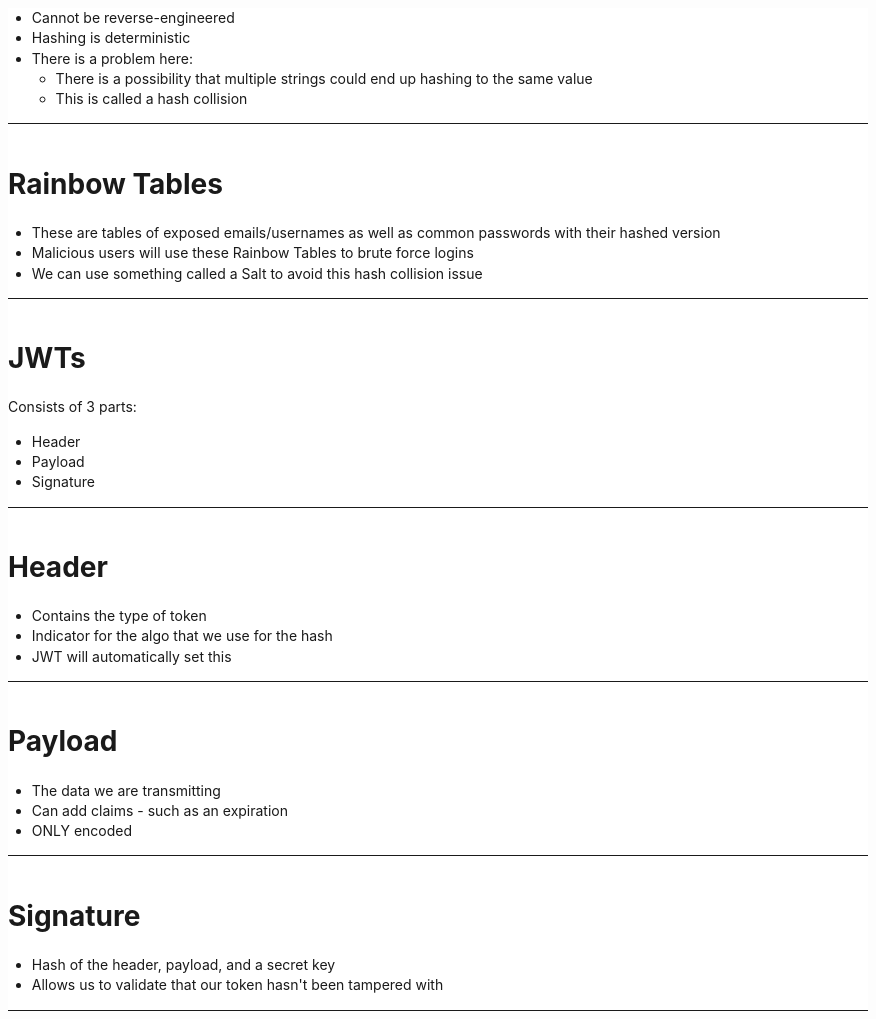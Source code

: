 - Cannot be reverse-engineered
- Hashing is deterministic
- There is a problem here:
  - There is a possibility that multiple strings could end up hashing to the same value
  - This is called a hash collision

---

# Rainbow Tables

- These are tables of exposed emails/usernames as well as common passwords with their hashed version
- Malicious users will use these Rainbow Tables to brute force logins
- We can use something called a Salt to avoid this hash collision issue

---

# JWTs

Consists of 3 parts:

- Header
- Payload
- Signature

---

# Header

- Contains the type of token
- Indicator for the algo that we use for the hash
- JWT will automatically set this

---

# Payload

- The data we are transmitting
- Can add claims - such as an expiration
- ONLY encoded

---

# Signature

- Hash of the header, payload, and a secret key
- Allows us to validate that our token hasn't been tampered with

---
